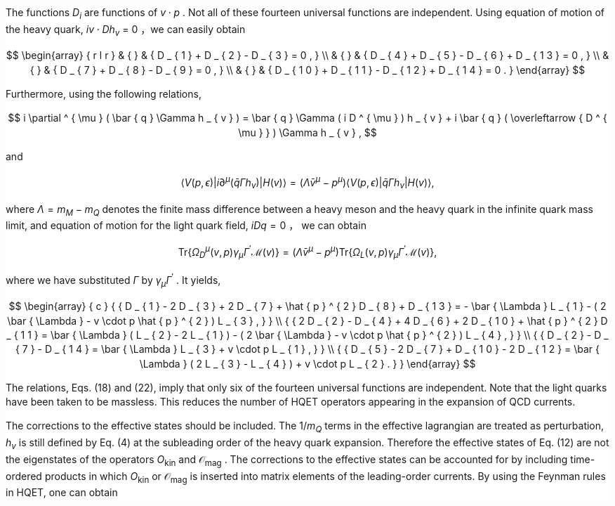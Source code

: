 The functions $D _ { i }$ are functions of $v \cdot p$ . Not all of these fourteen universal functions are independent. Using equation of motion of the heavy quark, $i v \cdot D h _ { v } \ = \ 0$ ，we can easily obtain

$$
\begin{array} { r l r } & { } & { D _ { 1 } + D _ { 2 } - D _ { 3 } = 0 , } \\ & { } & { D _ { 4 } + D _ { 5 } - D _ { 6 } + D _ { 1 3 } = 0 , } \\ & { } & { D _ { 7 } + D _ { 8 } - D _ { 9 } = 0 , } \\ & { } & { D _ { 1 0 } + D _ { 1 1 } - D _ { 1 2 } + D _ { 1 4 } = 0 . } \end{array}
$$

Furthermore, using the following relations,

$$
i \partial ^ { \mu } ( \bar { q } \Gamma h _ { v } ) = \bar { q } \Gamma ( i D ^ { \mu } ) h _ { v } + i \bar { q } ( \overleftarrow { D ^ { \mu } } ) \Gamma h _ { v } ,
$$

and

$$
\langle V ( p , \epsilon ) | i \partial ^ { \mu } ( \bar { q } \Gamma h _ { v } ) | H ( v ) \rangle = ( \bar { \Lambda } v ^ { \mu } - p ^ { \mu } ) \langle V ( p , \epsilon ) | \bar { q } \Gamma h _ { v } | H ( v ) \rangle ,
$$

where $\Lambda = m _ { M } - m _ { Q }$ denotes the finite mass difference between a heavy meson and the heavy quark in the infinite quark mass limit, and equation of motion for the light quark field, $i D q = 0$ ， we can obtain

$$
\mathrm { T r } \left\{ \Omega _ { D } ^ { \mu } ( v , p ) \gamma _ { \mu } \Gamma ^ { \prime } { \mathcal M } ( v ) \right\} = ( \bar { \Lambda } v ^ { \mu } - p ^ { \mu } ) \mathrm { T r } \left\{ \Omega _ { L } ( v , p ) \gamma _ { \mu } \Gamma ^ { \prime } { \mathcal M } ( v ) \right\} ,
$$

where we have substituted $\Gamma$ by $\gamma _ { \mu } \Gamma ^ { \prime }$ . It yields,

$$
\begin{array} { c } { { D _ { 1 } - 2 D _ { 3 } + 2 D _ { 7 } + \hat { p } ^ { 2 } D _ { 8 } + D _ { 1 3 } = - \bar { \Lambda } L _ { 1 } - ( 2 \bar { \Lambda } - v \cdot p \hat { p } ^ { 2 } ) L _ { 3 } , } } \\ { { 2 D _ { 2 } - D _ { 4 } + 4 D _ { 6 } + 2 D _ { 1 0 } + \hat { p } ^ { 2 } D _ { 1 1 } = \bar { \Lambda } ( L _ { 2 } - 2 L _ { 1 } ) - ( 2 \bar { \Lambda } - v \cdot p \hat { p } ^ { 2 } ) L _ { 4 } , } } \\ { { D _ { 2 } - D _ { 7 } - D _ { 1 4 } = \bar { \Lambda } L _ { 3 } + v \cdot p L _ { 1 } , } } \\ { { D _ { 5 } - 2 D _ { 7 } + D _ { 1 0 } - 2 D _ { 1 2 } = \bar { \Lambda } ( 2 L _ { 3 } - L _ { 4 } ) + v \cdot p L _ { 2 } . } } \end{array}
$$

The relations, Eqs. (18) and (22), imply that only six of the fourteen universal functions are independent. Note that the light quarks have been taken to be massless. This reduces the number of HQET operators appearing in the expansion of QCD currents.

The corrections to the effective states should be included. The $1 / m _ { Q }$ terms in the effective lagrangian are treated as perturbation, $h _ { v }$ is still defined by Eq. (4) at the subleading order of the heavy quark expansion. Therefore the effective states of Eq. (12) are not the eigenstates of the operators $O _ { \mathrm { k i n } }$ and $\mathcal { O } _ { \mathrm { m a g } }$ . The corrections to the effective states can be accounted for by including time-ordered products in which $O _ { \mathrm { k i n } }$ or $\mathcal { O } _ { \mathrm { m a g } }$ is inserted into matrix elements of the leading-order currents. By using the Feynman rules in HQET, one can obtain
